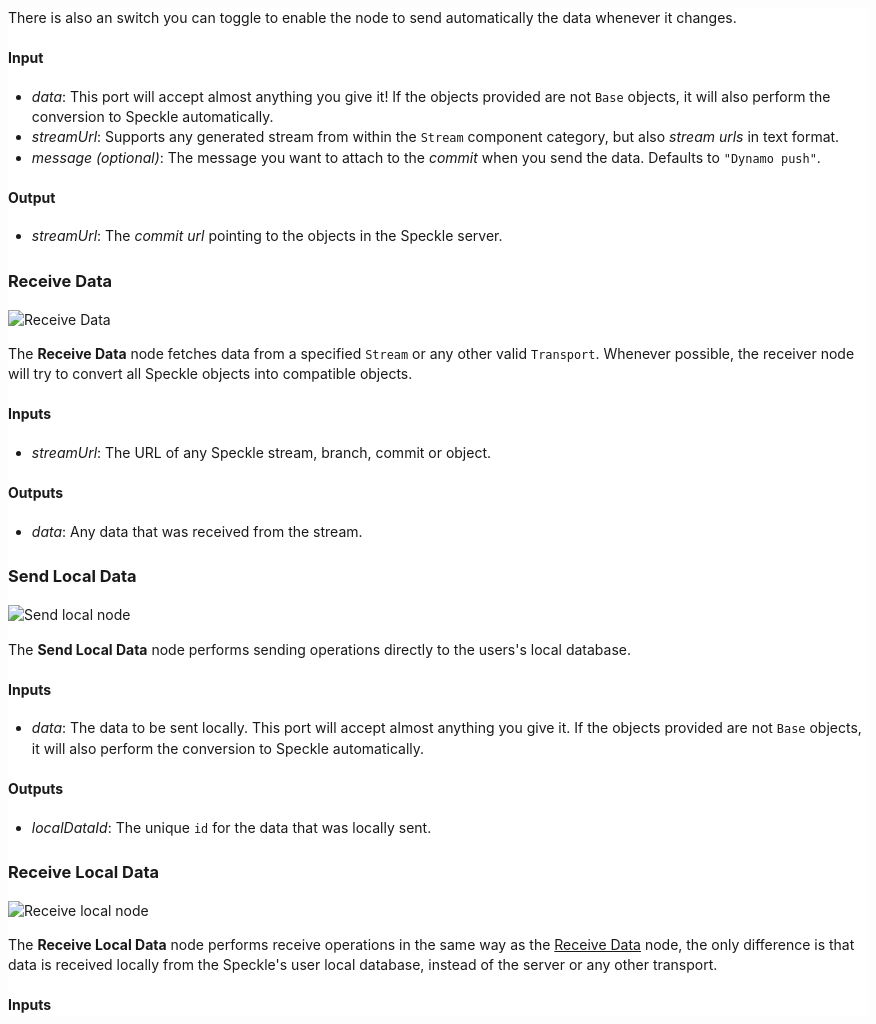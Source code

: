 There is also an switch you can toggle to enable the node to send automatically the data whenever it changes.

#### Input

- _data_: This port will accept almost anything you give it! If the objects provided are not `Base` objects, it will also perform the conversion to Speckle automatically.
- _streamUrl_: Supports any generated stream from within the `Stream` component category, but also _stream urls_ in text format.
- _message (optional)_: The message you want to attach to the _commit_ when you send the data. Defaults to `"Dynamo push"`.

#### Output

- _streamUrl_: The _commit url_ pointing to the objects in the Speckle server.

### Receive Data

![Receive Data](./img-dyn/nodes-receive.png)

The **Receive Data** node fetches data from a specified `Stream` or any other valid `Transport`. Whenever possible, the receiver node will try to convert all Speckle objects into compatible objects.

#### Inputs

- _streamUrl_: The URL of any Speckle stream, branch, commit or object.

#### Outputs

- _data_: Any data that was received from the stream.

### Send Local Data

![Send local node](./img-dyn/nodes-send-local.png)

The **Send Local Data** node performs sending operations directly to the users's local database.

#### Inputs

- _data_: The data to be sent locally. This port will accept almost anything you give it. If the objects provided are not `Base` objects, it will also perform the conversion to Speckle automatically.

#### Outputs

- _localDataId_: The unique `id` for the data that was locally sent.

### Receive Local Data

![Receive local node](./img-dyn/nodes-receive-local.png)

The **Receive Local Data** node performs receive operations in the same way as the [Receive Data](#receive-node) node, the only difference is that data is received locally from the Speckle's user local database, instead of the server or any other transport.

#### Inputs
